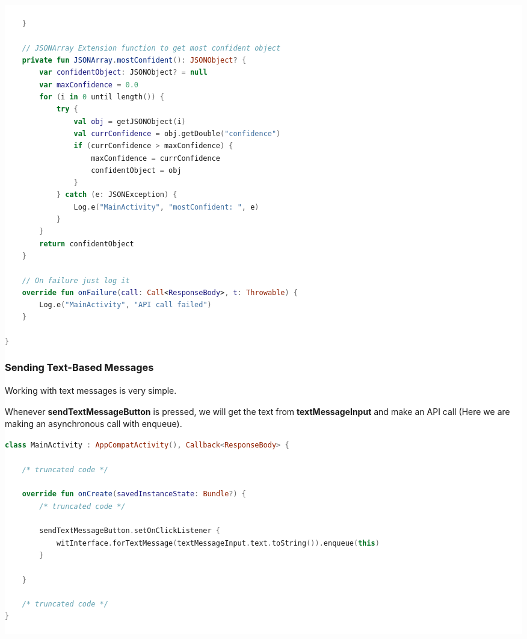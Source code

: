```Kotlin

    }
    
    // JSONArray Extension function to get most confident object
    private fun JSONArray.mostConfident(): JSONObject? {
        var confidentObject: JSONObject? = null
        var maxConfidence = 0.0
        for (i in 0 until length()) {
            try {
                val obj = getJSONObject(i)
                val currConfidence = obj.getDouble("confidence")
                if (currConfidence > maxConfidence) {
                    maxConfidence = currConfidence
                    confidentObject = obj
                }
            } catch (e: JSONException) {
                Log.e("MainActivity", "mostConfident: ", e)
            }
        }
        return confidentObject
    }

    // On failure just log it
    override fun onFailure(call: Call<ResponseBody>, t: Throwable) {
        Log.e("MainActivity", "API call failed")
    }

}
```

### Sending Text-Based Messages
Working with text messages is very simple.

Whenever **sendTextMessageButton** is pressed, we will get the text from **textMessageInput** and make an API call (Here we are making an asynchronous call with enqueue). 

```Kotlin
class MainActivity : AppCompatActivity(), Callback<ResponseBody> {

    /* truncated code */

    override fun onCreate(savedInstanceState: Bundle?) {
        /* truncated code */

        sendTextMessageButton.setOnClickListener {
            witInterface.forTextMessage(textMessageInput.text.toString()).enqueue(this)
        }

    }
    
    /* truncated code */
}
    
```
